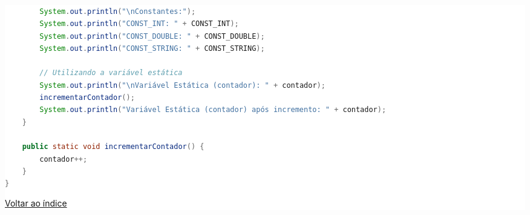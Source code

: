 ````java
        System.out.println("\nConstantes:");
        System.out.println("CONST_INT: " + CONST_INT);
        System.out.println("CONST_DOUBLE: " + CONST_DOUBLE);
        System.out.println("CONST_STRING: " + CONST_STRING);

        // Utilizando a variável estática
        System.out.println("\nVariável Estática (contador): " + contador);
        incrementarContador();
        System.out.println("Variável Estática (contador) após incremento: " + contador);
    }

    public static void incrementarContador() {
        contador++;
    }
}
````

[Voltar ao índice](../../../../../../../../README.md)
